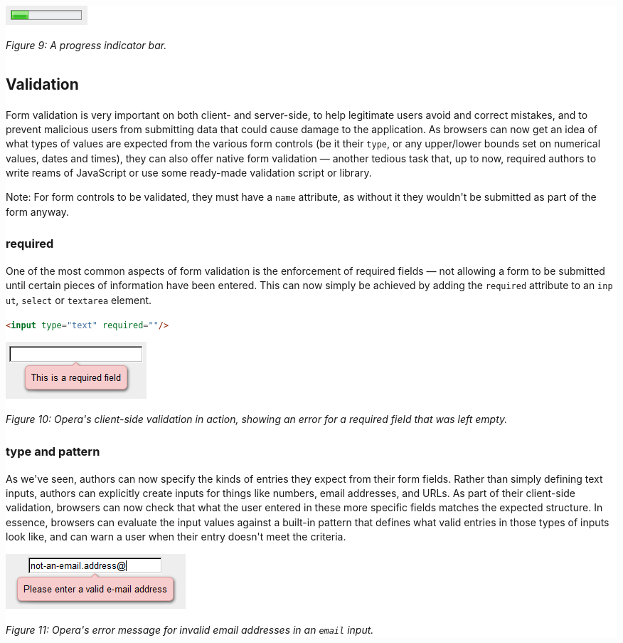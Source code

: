 ![A progress indicator bar](/assets/public/e/e9/html5formfig9.png)

*Figure 9: A progress indicator bar.*

## <span>Validation</span>

Form validation is very important on both client- and server-side, to help legitimate users avoid and correct mistakes, and to prevent malicious users from submitting data that could cause damage to the application. As browsers can now get an idea of what types of values are expected from the various form controls (be it their `type`, or any upper/lower bounds set on numerical values, dates and times), they can also offer native form validation — another tedious task that, up to now, required authors to write reams of JavaScript or use some ready-made validation script or library.

Note: For form controls to be validated, they must have a `name` attribute, as without it they wouldn't be submitted as part of the form anyway.

### <span>required</span>

One of the most common aspects of form validation is the enforcement of required fields — not allowing a form to be submitted until certain pieces of information have been entered. This can now simply be achieved by adding the `required` attribute to an `input`, `select` or `textarea` element.

``` html
<input type="text" required=""/>
```

 ![Opera's client-side validation in action, showing an error for a required field that was left empty](/assets/public/8/88/html5formfig10.png)

*Figure 10: Opera's client-side validation in action, showing an error for a required field that was left empty.*

### <span>type and pattern</span>

As we've seen, authors can now specify the kinds of entries they expect from their form fields. Rather than simply defining text inputs, authors can explicitly create inputs for things like numbers, email addresses, and URLs. As part of their client-side validation, browsers can now check that what the user entered in these more specific fields matches the expected structure. In essence, browsers can evaluate the input values against a built-in pattern that defines what valid entries in those types of inputs look like, and can warn a user when their entry doesn't meet the criteria.

![Opera's error message for invalid email addresses in an email input](/assets/public/0/0c/html5formfig11.png)

*Figure 11: Opera's error message for invalid email addresses in an `email` input.*
